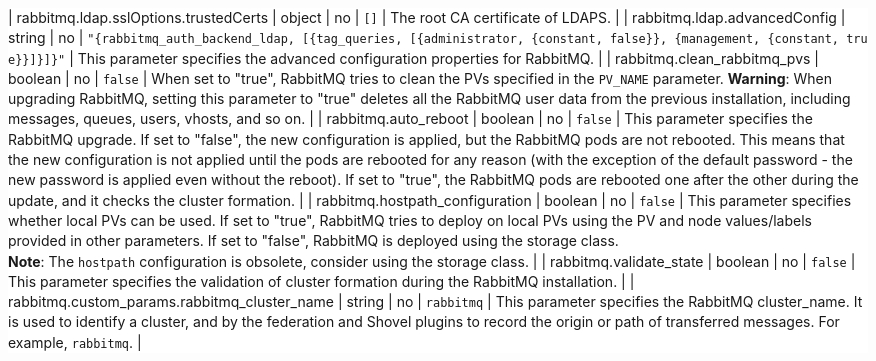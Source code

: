 | rabbitmq.ldap.sslOptions.trustedCerts                     | object  | no        | `[]`                                                                                                                    | The root CA certificate of LDAPS.                                                                                                                                                                                                                                                                                                                                                                                                                                                                                                                                              |
| rabbitmq.ldap.advancedConfig                              | string  | no        | `"{rabbitmq_auth_backend_ldap, [{tag_queries, [{administrator, {constant, false}}, {management, {constant, true}}]}]}"` | This parameter specifies the advanced configuration properties for RabbitMQ.                                                                                                                                                                                                                                                                                                                                                                                                                                                                                                   |
| rabbitmq.clean_rabbitmq_pvs                               | boolean | no        | `false`                                                                                                                 | When set to "true", RabbitMQ tries to clean the PVs specified in the `PV_NAME` parameter. **Warning**: When upgrading RabbitMQ, setting this parameter to "true" deletes all the RabbitMQ user data from the previous installation, including messages, queues, users, vhosts, and so on.                                                                                                                                                                                                                                                                                      |
| rabbitmq.auto_reboot                                      | boolean | no        | `false`                                                                                                                 | This parameter specifies the RabbitMQ upgrade. If set to "false", the new configuration is applied, but the RabbitMQ pods are not rebooted. This means that the new configuration is not applied until the pods are rebooted for any reason (with the exception of the default password - the new password is applied even without the reboot). If set to "true", the RabbitMQ pods are rebooted one after the other during the update, and it checks the cluster formation.                                                                                                   |
| rabbitmq.hostpath_configuration                           | boolean | no        | `false`                                                                                                                 | This parameter specifies whether local PVs can be used. If set to "true", RabbitMQ tries to deploy on local PVs using the PV and node values/labels provided in other parameters. If set to "false", RabbitMQ is deployed using the storage class. <br> **Note**: The `hostpath` configuration is obsolete, consider using the storage class.                                                                                                                                                                                                                                  |
| rabbitmq.validate_state                                   | boolean | no        | `false`                                                                                                                 | This parameter specifies the validation of cluster formation during the RabbitMQ installation.                                                                                                                                                                                                                                                                                                                                                                                                                                                                                 |
| rabbitmq.custom_params.rabbitmq_cluster_name              | string  | no        | `rabbitmq`                                                                                                              | This parameter specifies the RabbitMQ cluster_name. It is used to identify a cluster, and by the federation and Shovel plugins to record the origin or path of transferred messages. For example, `rabbitmq`.                                                                                                                                                                                                                                                                                                                                                                  |